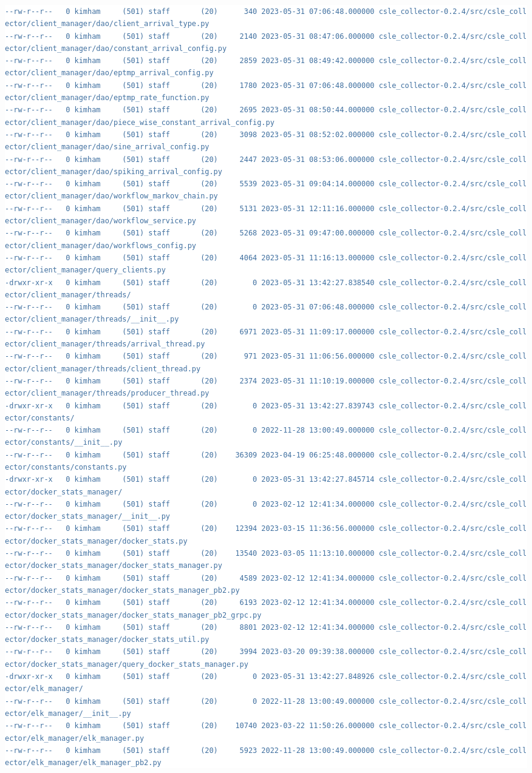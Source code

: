 ```diff
--rw-r--r--   0 kimham     (501) staff       (20)      340 2023-05-31 07:06:48.000000 csle_collector-0.2.4/src/csle_collector/client_manager/dao/client_arrival_type.py
--rw-r--r--   0 kimham     (501) staff       (20)     2140 2023-05-31 08:47:06.000000 csle_collector-0.2.4/src/csle_collector/client_manager/dao/constant_arrival_config.py
--rw-r--r--   0 kimham     (501) staff       (20)     2859 2023-05-31 08:49:42.000000 csle_collector-0.2.4/src/csle_collector/client_manager/dao/eptmp_arrival_config.py
--rw-r--r--   0 kimham     (501) staff       (20)     1780 2023-05-31 07:06:48.000000 csle_collector-0.2.4/src/csle_collector/client_manager/dao/eptmp_rate_function.py
--rw-r--r--   0 kimham     (501) staff       (20)     2695 2023-05-31 08:50:44.000000 csle_collector-0.2.4/src/csle_collector/client_manager/dao/piece_wise_constant_arrival_config.py
--rw-r--r--   0 kimham     (501) staff       (20)     3098 2023-05-31 08:52:02.000000 csle_collector-0.2.4/src/csle_collector/client_manager/dao/sine_arrival_config.py
--rw-r--r--   0 kimham     (501) staff       (20)     2447 2023-05-31 08:53:06.000000 csle_collector-0.2.4/src/csle_collector/client_manager/dao/spiking_arrival_config.py
--rw-r--r--   0 kimham     (501) staff       (20)     5539 2023-05-31 09:04:14.000000 csle_collector-0.2.4/src/csle_collector/client_manager/dao/workflow_markov_chain.py
--rw-r--r--   0 kimham     (501) staff       (20)     5131 2023-05-31 12:11:16.000000 csle_collector-0.2.4/src/csle_collector/client_manager/dao/workflow_service.py
--rw-r--r--   0 kimham     (501) staff       (20)     5268 2023-05-31 09:47:00.000000 csle_collector-0.2.4/src/csle_collector/client_manager/dao/workflows_config.py
--rw-r--r--   0 kimham     (501) staff       (20)     4064 2023-05-31 11:16:13.000000 csle_collector-0.2.4/src/csle_collector/client_manager/query_clients.py
-drwxr-xr-x   0 kimham     (501) staff       (20)        0 2023-05-31 13:42:27.838540 csle_collector-0.2.4/src/csle_collector/client_manager/threads/
--rw-r--r--   0 kimham     (501) staff       (20)        0 2023-05-31 07:06:48.000000 csle_collector-0.2.4/src/csle_collector/client_manager/threads/__init__.py
--rw-r--r--   0 kimham     (501) staff       (20)     6971 2023-05-31 11:09:17.000000 csle_collector-0.2.4/src/csle_collector/client_manager/threads/arrival_thread.py
--rw-r--r--   0 kimham     (501) staff       (20)      971 2023-05-31 11:06:56.000000 csle_collector-0.2.4/src/csle_collector/client_manager/threads/client_thread.py
--rw-r--r--   0 kimham     (501) staff       (20)     2374 2023-05-31 11:10:19.000000 csle_collector-0.2.4/src/csle_collector/client_manager/threads/producer_thread.py
-drwxr-xr-x   0 kimham     (501) staff       (20)        0 2023-05-31 13:42:27.839743 csle_collector-0.2.4/src/csle_collector/constants/
--rw-r--r--   0 kimham     (501) staff       (20)        0 2022-11-28 13:00:49.000000 csle_collector-0.2.4/src/csle_collector/constants/__init__.py
--rw-r--r--   0 kimham     (501) staff       (20)    36309 2023-04-19 06:25:48.000000 csle_collector-0.2.4/src/csle_collector/constants/constants.py
-drwxr-xr-x   0 kimham     (501) staff       (20)        0 2023-05-31 13:42:27.845714 csle_collector-0.2.4/src/csle_collector/docker_stats_manager/
--rw-r--r--   0 kimham     (501) staff       (20)        0 2023-02-12 12:41:34.000000 csle_collector-0.2.4/src/csle_collector/docker_stats_manager/__init__.py
--rw-r--r--   0 kimham     (501) staff       (20)    12394 2023-03-15 11:36:56.000000 csle_collector-0.2.4/src/csle_collector/docker_stats_manager/docker_stats.py
--rw-r--r--   0 kimham     (501) staff       (20)    13540 2023-03-05 11:13:10.000000 csle_collector-0.2.4/src/csle_collector/docker_stats_manager/docker_stats_manager.py
--rw-r--r--   0 kimham     (501) staff       (20)     4589 2023-02-12 12:41:34.000000 csle_collector-0.2.4/src/csle_collector/docker_stats_manager/docker_stats_manager_pb2.py
--rw-r--r--   0 kimham     (501) staff       (20)     6193 2023-02-12 12:41:34.000000 csle_collector-0.2.4/src/csle_collector/docker_stats_manager/docker_stats_manager_pb2_grpc.py
--rw-r--r--   0 kimham     (501) staff       (20)     8801 2023-02-12 12:41:34.000000 csle_collector-0.2.4/src/csle_collector/docker_stats_manager/docker_stats_util.py
--rw-r--r--   0 kimham     (501) staff       (20)     3994 2023-03-20 09:39:38.000000 csle_collector-0.2.4/src/csle_collector/docker_stats_manager/query_docker_stats_manager.py
-drwxr-xr-x   0 kimham     (501) staff       (20)        0 2023-05-31 13:42:27.848926 csle_collector-0.2.4/src/csle_collector/elk_manager/
--rw-r--r--   0 kimham     (501) staff       (20)        0 2022-11-28 13:00:49.000000 csle_collector-0.2.4/src/csle_collector/elk_manager/__init__.py
--rw-r--r--   0 kimham     (501) staff       (20)    10740 2023-03-22 11:50:26.000000 csle_collector-0.2.4/src/csle_collector/elk_manager/elk_manager.py
--rw-r--r--   0 kimham     (501) staff       (20)     5923 2022-11-28 13:00:49.000000 csle_collector-0.2.4/src/csle_collector/elk_manager/elk_manager_pb2.py
```